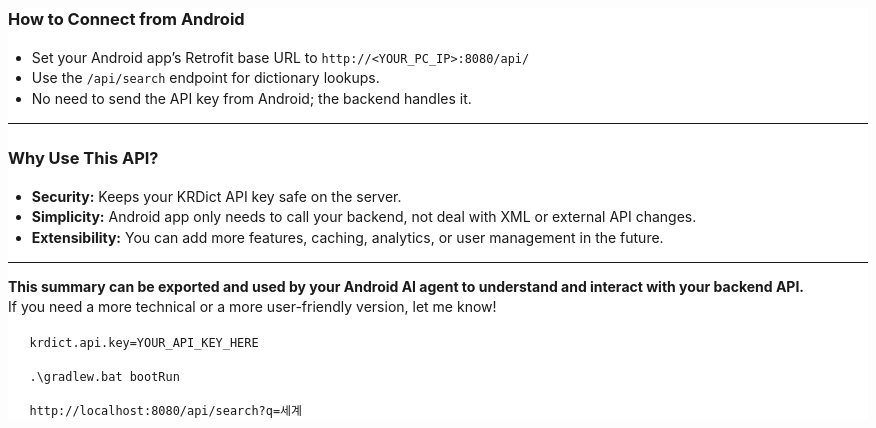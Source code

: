 
### **How to Connect from Android**
- Set your Android app’s Retrofit base URL to `http://<YOUR_PC_IP>:8080/api/`
- Use the `/api/search` endpoint for dictionary lookups.
- No need to send the API key from Android; the backend handles it.

---

### **Why Use This API?**
- **Security:** Keeps your KRDict API key safe on the server.
- **Simplicity:** Android app only needs to call your backend, not deal with XML or external API changes.
- **Extensibility:** You can add more features, caching, analytics, or user management in the future.

---

**This summary can be exported and used by your Android AI agent to understand and interact with your backend API.**  
If you need a more technical or a more user-friendly version, let me know!

```plaintext
   krdict.api.key=YOUR_API_KEY_HERE
```

```plaintext
   .\gradlew.bat bootRun
```

```plaintext
   http://localhost:8080/api/search?q=세계
```

